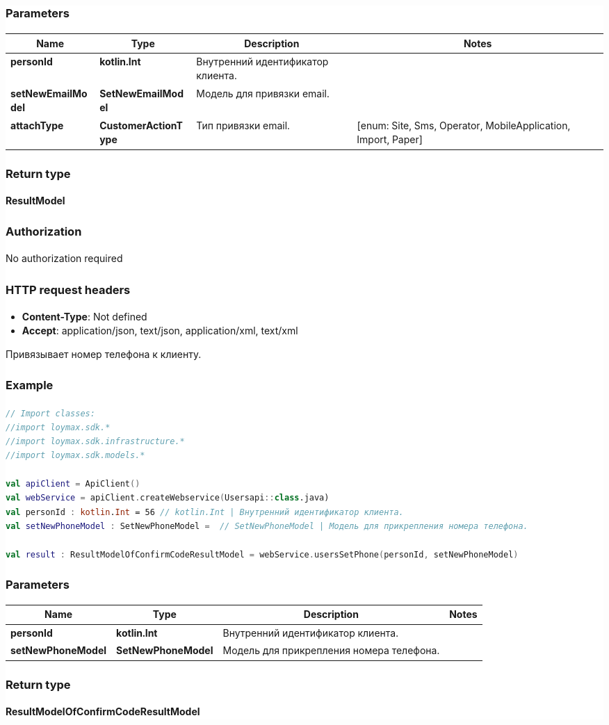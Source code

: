 ### Parameters

Name | Type | Description  | Notes
------------- | ------------- | ------------- | -------------
 **personId** | **kotlin.Int**| Внутренний идентификатор клиента. |
 **setNewEmailModel** | **SetNewEmailModel**| Модель для привязки email. |
 **attachType** | **CustomerActionType**| Тип привязки email. | [enum: Site, Sms, Operator, MobileApplication, Import, Paper]

### Return type

**ResultModel**

### Authorization

No authorization required

### HTTP request headers

 - **Content-Type**: Not defined
 - **Accept**: application/json, text/json, application/xml, text/xml


Привязывает номер телефона к клиенту.

### Example
```kotlin
// Import classes:
//import loymax.sdk.*
//import loymax.sdk.infrastructure.*
//import loymax.sdk.models.*

val apiClient = ApiClient()
val webService = apiClient.createWebservice(Usersapi::class.java)
val personId : kotlin.Int = 56 // kotlin.Int | Внутренний идентификатор клиента.
val setNewPhoneModel : SetNewPhoneModel =  // SetNewPhoneModel | Модель для прикрепления номера телефона.

val result : ResultModelOfConfirmCodeResultModel = webService.usersSetPhone(personId, setNewPhoneModel)
```

### Parameters

Name | Type | Description  | Notes
------------- | ------------- | ------------- | -------------
 **personId** | **kotlin.Int**| Внутренний идентификатор клиента. |
 **setNewPhoneModel** | **SetNewPhoneModel**| Модель для прикрепления номера телефона. |

### Return type

**ResultModelOfConfirmCodeResultModel**
